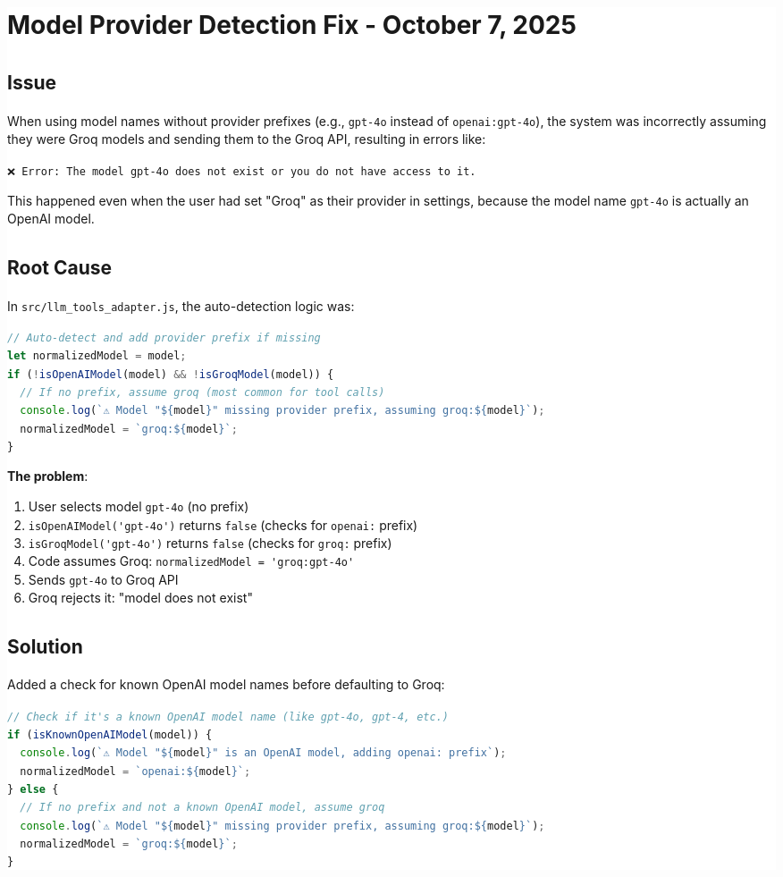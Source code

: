 # Model Provider Detection Fix - October 7, 2025

## Issue

When using model names without provider prefixes (e.g., `gpt-4o` instead of `openai:gpt-4o`), the system was incorrectly assuming they were Groq models and sending them to the Groq API, resulting in errors like:

```
❌ Error: The model gpt-4o does not exist or you do not have access to it.
```

This happened even when the user had set "Groq" as their provider in settings, because the model name `gpt-4o` is actually an OpenAI model.

## Root Cause

In `src/llm_tools_adapter.js`, the auto-detection logic was:

```javascript
// Auto-detect and add provider prefix if missing
let normalizedModel = model;
if (!isOpenAIModel(model) && !isGroqModel(model)) {
  // If no prefix, assume groq (most common for tool calls)
  console.log(`⚠️ Model "${model}" missing provider prefix, assuming groq:${model}`);
  normalizedModel = `groq:${model}`;
}
```

**The problem**:
1. User selects model `gpt-4o` (no prefix)
2. `isOpenAIModel('gpt-4o')` returns `false` (checks for `openai:` prefix)
3. `isGroqModel('gpt-4o')` returns `false` (checks for `groq:` prefix)
4. Code assumes Groq: `normalizedModel = 'groq:gpt-4o'`
5. Sends `gpt-4o` to Groq API
6. Groq rejects it: "model does not exist"

## Solution

Added a check for known OpenAI model names before defaulting to Groq:

```javascript
// Check if it's a known OpenAI model name (like gpt-4o, gpt-4, etc.)
if (isKnownOpenAIModel(model)) {
  console.log(`⚠️ Model "${model}" is an OpenAI model, adding openai: prefix`);
  normalizedModel = `openai:${model}`;
} else {
  // If no prefix and not a known OpenAI model, assume groq
  console.log(`⚠️ Model "${model}" missing provider prefix, assuming groq:${model}`);
  normalizedModel = `groq:${model}`;
}
```
